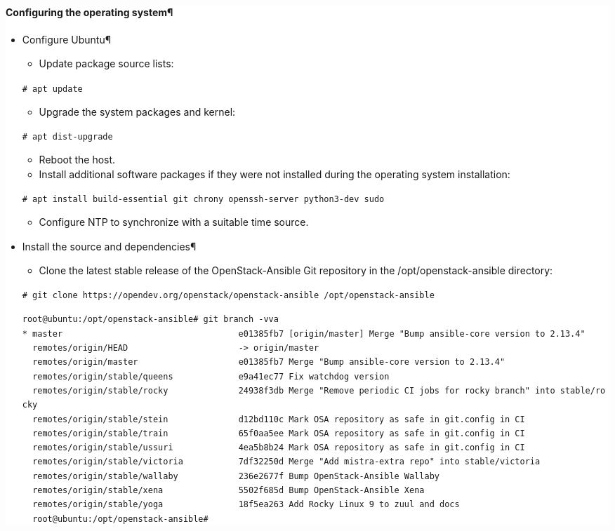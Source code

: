 
#### Configuring the operating system¶

* Configure Ubuntu¶
     * Update package source lists:
     ```
     # apt update
     ```
     * Upgrade the system packages and kernel:
     ```
     # apt dist-upgrade
     ```
     * Reboot the host. 
     * Install additional software packages if they were not installed during the operating system installation:
     ```
     # apt install build-essential git chrony openssh-server python3-dev sudo
     ```
     * Configure NTP to synchronize with a suitable time source.
     
* Install the source and dependencies¶
     * Clone the latest stable release of the OpenStack-Ansible Git repository in the /opt/openstack-ansible directory:
     ```
     # git clone https://opendev.org/openstack/openstack-ansible /opt/openstack-ansible
     ```
     ```
     root@ubuntu:/opt/openstack-ansible# git branch -vva
     * master                                   e01385fb7 [origin/master] Merge "Bump ansible-core version to 2.13.4"
       remotes/origin/HEAD                      -> origin/master
       remotes/origin/master                    e01385fb7 Merge "Bump ansible-core version to 2.13.4"
       remotes/origin/stable/queens             e9a41ec77 Fix watchdog version
       remotes/origin/stable/rocky              24938f3db Merge "Remove periodic CI jobs for rocky branch" into stable/rocky
       remotes/origin/stable/stein              d12bd110c Mark OSA repository as safe in git.config in CI
       remotes/origin/stable/train              65f0aa5ee Mark OSA repository as safe in git.config in CI
       remotes/origin/stable/ussuri             4ea5b8b24 Mark OSA repository as safe in git.config in CI
       remotes/origin/stable/victoria           7df32250d Merge "Add mistra-extra repo" into stable/victoria
       remotes/origin/stable/wallaby            236e2677f Bump OpenStack-Ansible Wallaby
       remotes/origin/stable/xena               5502f685d Bump OpenStack-Ansible Xena
       remotes/origin/stable/yoga               18f5ea263 Add Rocky Linux 9 to zuul and docs
       root@ubuntu:/opt/openstack-ansible# 
     ```

